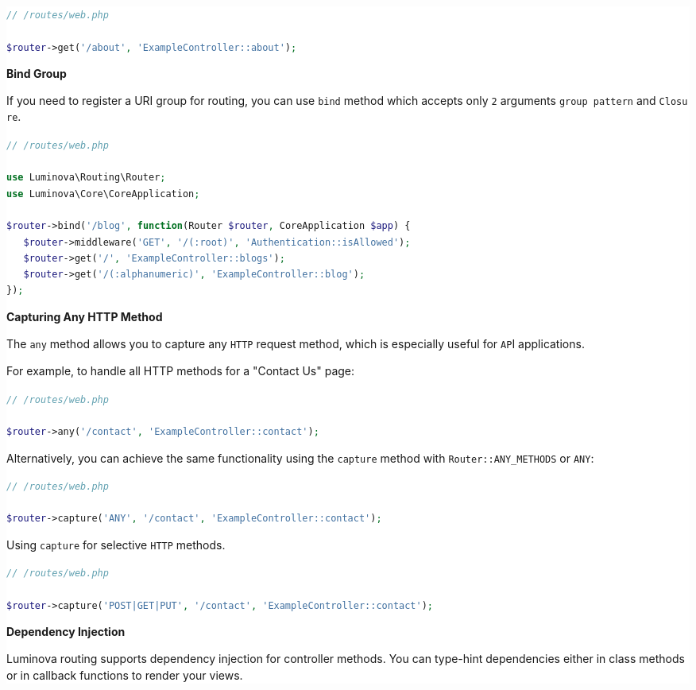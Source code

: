 ```php 
// /routes/web.php

$router->get('/about', 'ExampleController::about');
```

**Bind Group**

If you need to register a URI group for routing, you can use `bind` method which accepts only `2` arguments `group pattern` and `Closure`.

```php
// /routes/web.php

use Luminova\Routing\Router;
use Luminova\Core\CoreApplication;

$router->bind('/blog', function(Router $router, CoreApplication $app) {
   $router->middleware('GET', '/(:root)', 'Authentication::isAllowed');
   $router->get('/', 'ExampleController::blogs');
   $router->get('/(:alphanumeric)', 'ExampleController::blog');
});
```

**Capturing Any HTTP Method**

The `any` method allows you to capture any `HTTP` request method, which is especially useful for `AP`I applications.

For example, to handle all HTTP methods for a "Contact Us" page:

```php
// /routes/web.php

$router->any('/contact', 'ExampleController::contact');
```

Alternatively, you can achieve the same functionality using the `capture` method with `Router::ANY_METHODS` or `ANY`:

```php
// /routes/web.php

$router->capture('ANY', '/contact', 'ExampleController::contact');
```

Using `capture` for selective `HTTP` methods.

```php 
// /routes/web.php

$router->capture('POST|GET|PUT', '/contact', 'ExampleController::contact');
```

**Dependency Injection**

Luminova routing supports dependency injection for controller methods. You can type-hint dependencies either in class methods or in callback functions to render your views.
